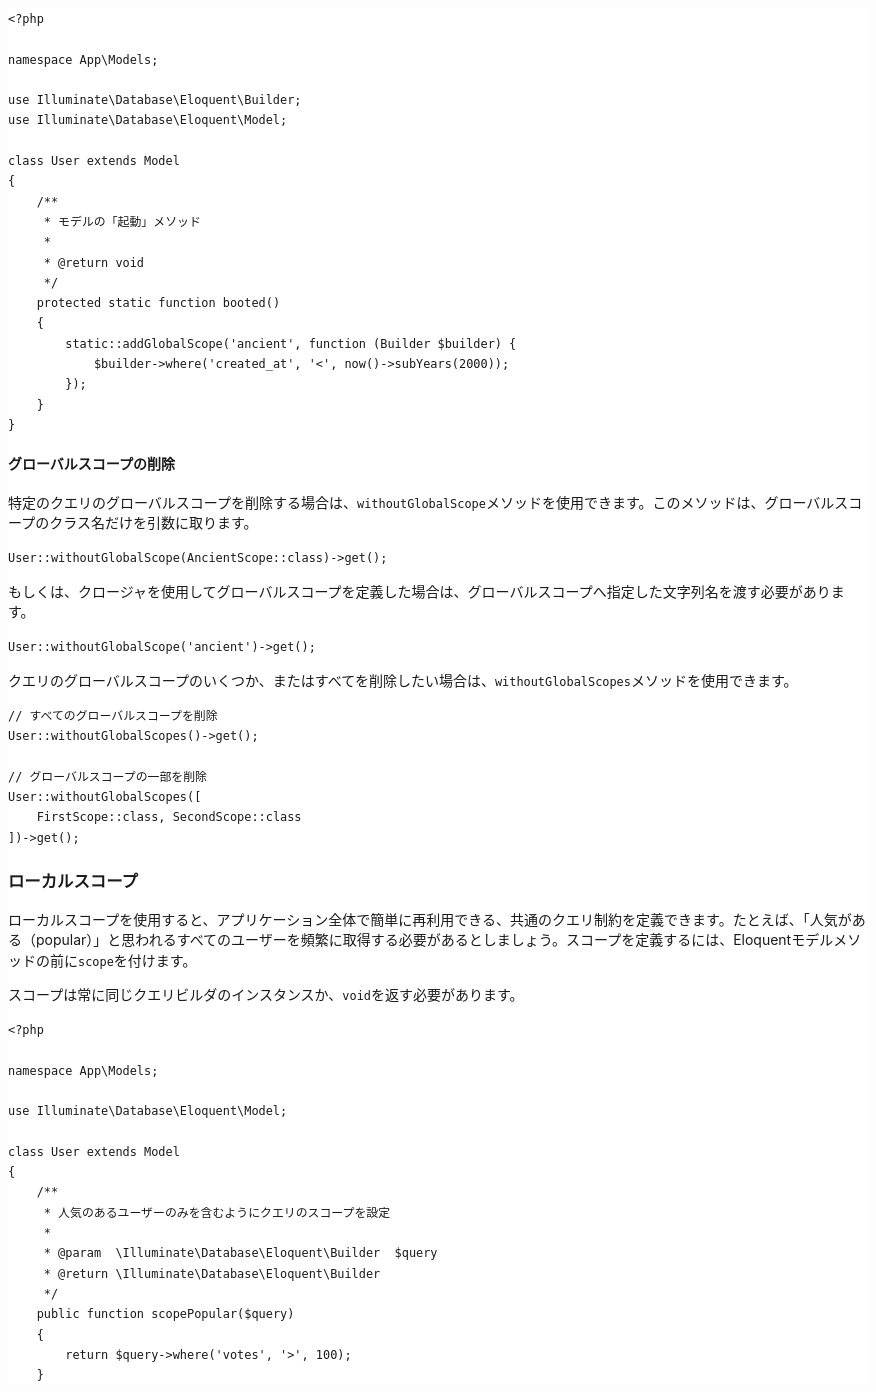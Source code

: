     <?php

    namespace App\Models;

    use Illuminate\Database\Eloquent\Builder;
    use Illuminate\Database\Eloquent\Model;

    class User extends Model
    {
        /**
         * モデルの「起動」メソッド
         *
         * @return void
         */
        protected static function booted()
        {
            static::addGlobalScope('ancient', function (Builder $builder) {
                $builder->where('created_at', '<', now()->subYears(2000));
            });
        }
    }

<a name="removing-global-scopes"></a>
#### グローバルスコープの削除

特定のクエリのグローバルスコープを削除する場合は、`withoutGlobalScope`メソッドを使用できます。このメソッドは、グローバルスコープのクラス名だけを引数に取ります。

    User::withoutGlobalScope(AncientScope::class)->get();

もしくは、クロージャを使用してグローバルスコープを定義した場合は、グローバルスコープへ指定した文字列名を渡す必要があります。

    User::withoutGlobalScope('ancient')->get();

クエリのグローバルスコープのいくつか、またはすべてを削除したい場合は、`withoutGlobalScopes`メソッドを使用できます。

    // すべてのグローバルスコープを削除
    User::withoutGlobalScopes()->get();

    // グローバルスコープの一部を削除
    User::withoutGlobalScopes([
        FirstScope::class, SecondScope::class
    ])->get();

<a name="local-scopes"></a>
### ローカルスコープ

ローカルスコープを使用すると、アプリケーション全体で簡単に再利用できる、共通のクエリ制約を定義できます。たとえば、「人気がある（popular）」と思われるすべてのユーザーを頻繁に取得する必要があるとしましょう。スコープを定義するには、Eloquentモデルメソッドの前に`scope`を付けます。

スコープは常に同じクエリビルダのインスタンスか、`void`を返す必要があります。

    <?php

    namespace App\Models;

    use Illuminate\Database\Eloquent\Model;

    class User extends Model
    {
        /**
         * 人気のあるユーザーのみを含むようにクエリのスコープを設定
         *
         * @param  \Illuminate\Database\Eloquent\Builder  $query
         * @return \Illuminate\Database\Eloquent\Builder
         */
        public function scopePopular($query)
        {
            return $query->where('votes', '>', 100);
        }

